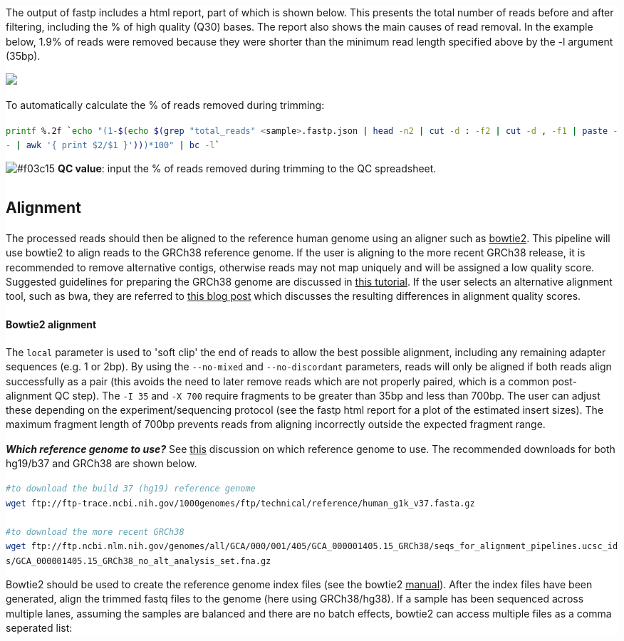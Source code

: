 The output of fastp includes a html report, part of which is shown below. This presents the total number of reads before and after filtering, including the % of high quality (Q30) bases. The report also shows the main causes of read removal. In the example below, 1.9% of reads were removed because they were shorter than the minimum read length specified above by the -l argument (35bp).

<img src="https://github.com/CebolaLab/ATAC-seq/blob/master/Figures/fastp-html.png" width="600">


To automatically calculate the % of reads removed during trimming:

```bash
printf %.2f `echo "(1-$(echo $(grep "total_reads" <sample>.fastp.json | head -n2 | cut -d : -f2 | cut -d , -f1 | paste - - | awk '{ print $2/$1 }')))*100" | bc -l`
```

![#f03c15](https://via.placeholder.com/15/f03c15/000000?text=+) **QC value**: input the % of reads removed during trimming to the QC spreadsheet. 

## Alignment

The processed reads should then be aligned to the reference human genome using an aligner such as [bowtie2](http://bowtie-bio.sourceforge.net/bowtie2/index.shtml). This pipeline will use bowtie2 to align reads to the GRCh38 reference genome. If the user is aligning to the more recent GRCh38 release, it is recommended to remove alternative contigs, otherwise reads may not map uniquely and will be assigned a low quality score. Suggested guidelines for preparing the GRCh38 genome are discussed in [this tutorial](https://www.biostars.org/p/342482/). If the user selects an alternative alignment tool, such as bwa, they are referred to [this blog post](https://www.acgt.me/?offset=1426809676847) which discusses the resulting differences in alignment quality scores.

#### Bowtie2 alignment

The `local` parameter is used to 'soft clip' the end of reads to allow the best possible alignment, including any remaining adapter sequences (e.g. 1 or 2bp).  By using the `--no-mixed` and `--no-discordant` parameters, reads will only be aligned if both reads align successfully as a pair (this avoids the need to later remove reads which are not properly paired, which is a common post-alignment QC step). The `-I 35` and `-X 700` require fragments to be greater than 35bp and less than 700bp. The user can adjust these depending on the experiment/sequencing protocol (see the fastp html report for a plot of the estimated insert sizes). The maximum fragment length of 700bp prevents reads from aligning incorrectly outside the expected fragment range. 

***Which reference genome to use?*** See [this](http://lh3.github.io/2017/11/13/which-human-reference-genome-to-use) discussion on which reference genome to use. The recommended downloads for both hg19/b37 and GRCh38 are shown below.


```bash
#to download the build 37 (hg19) reference genome
wget ftp://ftp-trace.ncbi.nih.gov/1000genomes/ftp/technical/reference/human_g1k_v37.fasta.gz

#to download the more recent GRCh38
wget ftp://ftp.ncbi.nlm.nih.gov/genomes/all/GCA/000/001/405/GCA_000001405.15_GRCh38/seqs_for_alignment_pipelines.ucsc_ids/GCA_000001405.15_GRCh38_no_alt_analysis_set.fna.gz
```

Bowtie2 should be used to create the reference genome index files (see the bowtie2 [manual](http://bowtie-bio.sourceforge.net/bowtie2/manual.shtml#indexing-a-reference-genome)). After the index files have been generated, align the trimmed fastq files to the genome (here using GRCh38/hg38). If a sample has been sequenced across multiple lanes, assuming the samples are balanced and there are no batch effects, bowtie2 can access multiple files as a comma seperated list:
